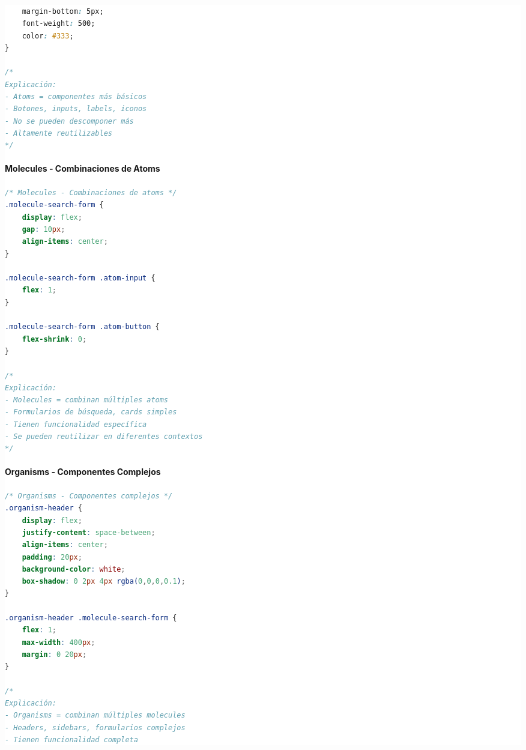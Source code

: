 ```css
    margin-bottom: 5px;
    font-weight: 500;
    color: #333;
}

/* 
Explicación:
- Atoms = componentes más básicos
- Botones, inputs, labels, iconos
- No se pueden descomponer más
- Altamente reutilizables
*/
```

#### Molecules - Combinaciones de Atoms

```css
/* Molecules - Combinaciones de atoms */
.molecule-search-form {
    display: flex;
    gap: 10px;
    align-items: center;
}

.molecule-search-form .atom-input {
    flex: 1;
}

.molecule-search-form .atom-button {
    flex-shrink: 0;
}

/* 
Explicación:
- Molecules = combinan múltiples atoms
- Formularios de búsqueda, cards simples
- Tienen funcionalidad específica
- Se pueden reutilizar en diferentes contextos
*/
```

#### Organisms - Componentes Complejos

```css
/* Organisms - Componentes complejos */
.organism-header {
    display: flex;
    justify-content: space-between;
    align-items: center;
    padding: 20px;
    background-color: white;
    box-shadow: 0 2px 4px rgba(0,0,0,0.1);
}

.organism-header .molecule-search-form {
    flex: 1;
    max-width: 400px;
    margin: 0 20px;
}

/* 
Explicación:
- Organisms = combinan múltiples molecules
- Headers, sidebars, formularios complejos
- Tienen funcionalidad completa
```